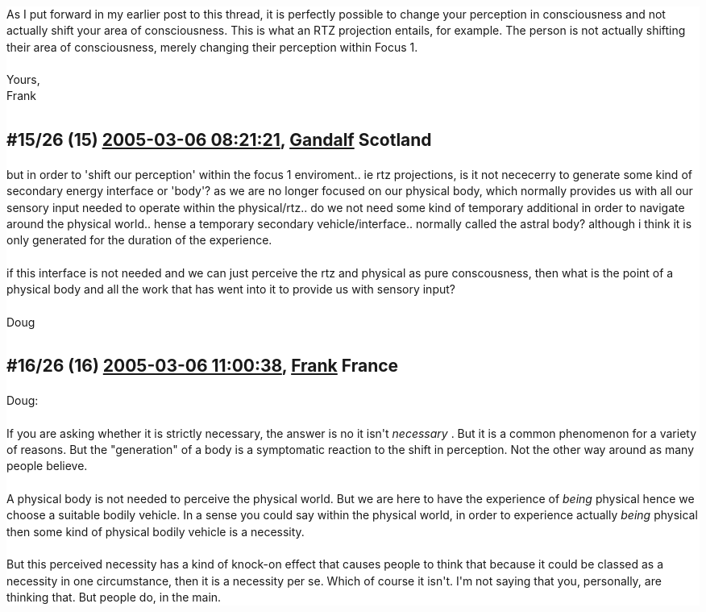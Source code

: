 As I put forward in my earlier post to this thread, it is perfectly possible to change your perception in consciousness and not actually shift your area of consciousness. This is what an RTZ projection entails, for example. The person is not actually shifting their area of consciousness, merely changing their perception within Focus 1.
<br>
<br>
Yours,
<br>
Frank
</section>

## \#15/26 (15) [2005-03-06 08:21:21](https://www.astralpulse.com/forums/index.php?msg=154199), [Gandalf](https://www.astralpulse.com/forums/profile/?u=850) Scotland ##
<section>
but in order to 'shift our perception' within the focus 1 enviroment.. ie rtz projections, is it not nececerry to generate some kind of secondary energy interface or 'body'? as we are no longer focused on our physical body, which normally provides us with all our sensory input needed to operate within the physical/rtz.. do we not need some kind of temporary additional in order to navigate around the physical world.. hense a temporary secondary vehicle/interface.. normally called the astral body? although i think it is only generated for the duration of the experience.
<br>
<br>
if this interface is not needed and we can just perceive the rtz and physical as pure conscousness, then what is the point of a physical body and all the work that has went into it to provide us with sensory input?
<br>
<br>
Doug
</section>

## \#16/26 (16) [2005-03-06 11:00:38](https://www.astralpulse.com/forums/index.php?msg=154217), [Frank](https://www.astralpulse.com/forums/profile/?u=359) France ##
<section>
Doug:
<br>
<br>
If you are asking whether it is strictly necessary, the answer is no it isn't
<i>
 necessary
</i>
. But it is a common phenomenon for a variety of reasons. But the "generation" of a body is a symptomatic reaction to the shift in perception. Not the other way around as many people believe.
<br>
<br>
A physical body is not needed to perceive the physical world. But we are here to have the experience of
<i>
 being
</i>
physical hence we choose a suitable bodily vehicle. In a sense you could say within the physical world, in order to experience actually
<i>
 being
</i>
physical then some kind of physical bodily vehicle is a necessity.
<br>
<br>
But this perceived necessity has a kind of knock-on effect that causes people to think that because it could be classed as a necessity in one circumstance, then it is a necessity per se. Which of course it isn't. I'm not saying that you, personally, are thinking that. But people do, in the main.